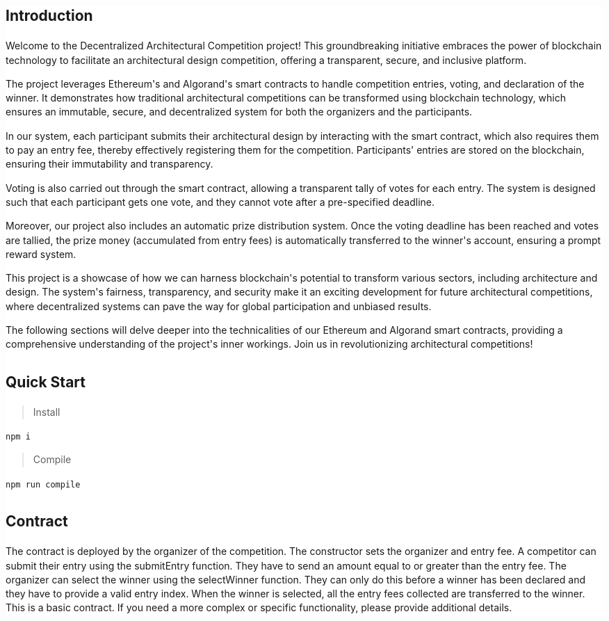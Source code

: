 ## Introduction

Welcome to the Decentralized Architectural Competition project! This groundbreaking initiative embraces the power of blockchain technology to facilitate an architectural design competition, offering a transparent, secure, and inclusive platform.

The project leverages Ethereum's and Algorand's smart contracts to handle competition entries, voting, and declaration of the winner. It demonstrates how traditional architectural competitions can be transformed using blockchain technology, which ensures an immutable, secure, and decentralized system for both the organizers and the participants.

In our system, each participant submits their architectural design by interacting with the smart contract, which also requires them to pay an entry fee, thereby effectively registering them for the competition. Participants' entries are stored on the blockchain, ensuring their immutability and transparency.

Voting is also carried out through the smart contract, allowing a transparent tally of votes for each entry. The system is designed such that each participant gets one vote, and they cannot vote after a pre-specified deadline.

Moreover, our project also includes an automatic prize distribution system. Once the voting deadline has been reached and votes are tallied, the prize money (accumulated from entry fees) is automatically transferred to the winner's account, ensuring a prompt reward system.

This project is a showcase of how we can harness blockchain's potential to transform various sectors, including architecture and design. The system's fairness, transparency, and security make it an exciting development for future architectural competitions, where decentralized systems can pave the way for global participation and unbiased results.

The following sections will delve deeper into the technicalities of our Ethereum and Algorand smart contracts, providing a comprehensive understanding of the project's inner workings. Join us in revolutionizing architectural competitions!

## Quick Start

> Install

``` sh
npm i
```

> Compile

``` sh
npm run compile
```

## Contract

The contract is deployed by the organizer of the competition. The constructor sets the organizer and entry fee.
A competitor can submit their entry using the submitEntry function. They have to send an amount equal to or greater than the entry fee.
The organizer can select the winner using the selectWinner function. They can only do this before a winner has been declared and they have to provide a valid entry index.
When the winner is selected, all the entry fees collected are transferred to the winner.
This is a basic contract. If you need a more complex or specific functionality, please provide additional details.
